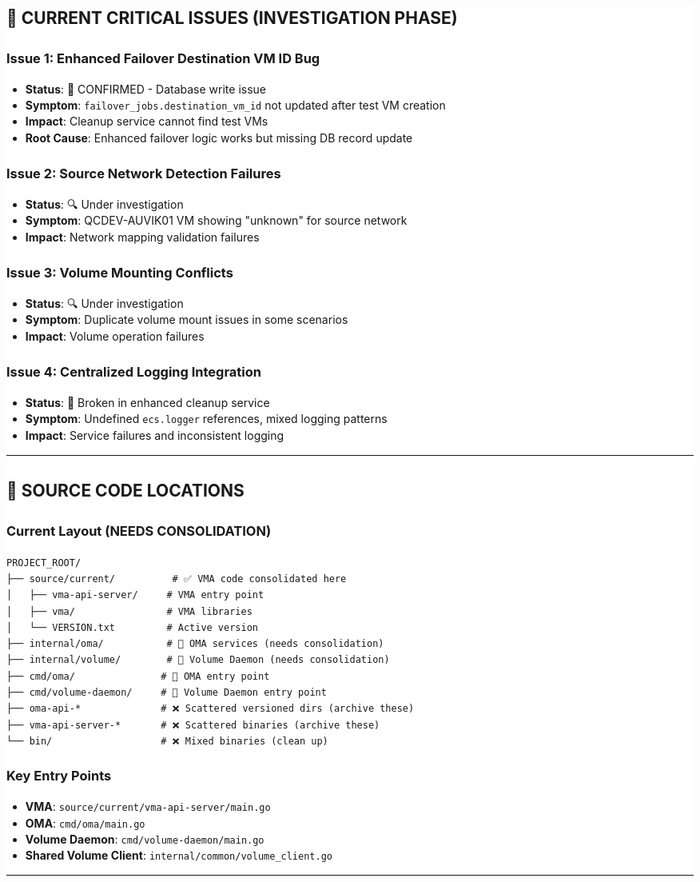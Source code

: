
## 🚨 CURRENT CRITICAL ISSUES (INVESTIGATION PHASE)

### **Issue 1: Enhanced Failover Destination VM ID Bug**
- **Status**: 🚨 CONFIRMED - Database write issue
- **Symptom**: `failover_jobs.destination_vm_id` not updated after test VM creation
- **Impact**: Cleanup service cannot find test VMs
- **Root Cause**: Enhanced failover logic works but missing DB record update

### **Issue 2: Source Network Detection Failures**
- **Status**: 🔍 Under investigation
- **Symptom**: QCDEV-AUVIK01 VM showing "unknown" for source network
- **Impact**: Network mapping validation failures

### **Issue 3: Volume Mounting Conflicts**
- **Status**: 🔍 Under investigation  
- **Symptom**: Duplicate volume mount issues in some scenarios
- **Impact**: Volume operation failures

### **Issue 4: Centralized Logging Integration**
- **Status**: 🚨 Broken in enhanced cleanup service
- **Symptom**: Undefined `ecs.logger` references, mixed logging patterns
- **Impact**: Service failures and inconsistent logging

---

## 📁 SOURCE CODE LOCATIONS

### **Current Layout (NEEDS CONSOLIDATION)**
```
PROJECT_ROOT/
├── source/current/          # ✅ VMA code consolidated here
│   ├── vma-api-server/     # VMA entry point
│   ├── vma/                # VMA libraries  
│   └── VERSION.txt         # Active version
├── internal/oma/           # 🔄 OMA services (needs consolidation)
├── internal/volume/        # 🔄 Volume Daemon (needs consolidation)
├── cmd/oma/               # 🔄 OMA entry point
├── cmd/volume-daemon/     # 🔄 Volume Daemon entry point
├── oma-api-*              # ❌ Scattered versioned dirs (archive these)
├── vma-api-server-*       # ❌ Scattered binaries (archive these)
└── bin/                   # ❌ Mixed binaries (clean up)
```

### **Key Entry Points**
- **VMA**: `source/current/vma-api-server/main.go`
- **OMA**: `cmd/oma/main.go` 
- **Volume Daemon**: `cmd/volume-daemon/main.go`
- **Shared Volume Client**: `internal/common/volume_client.go`

---